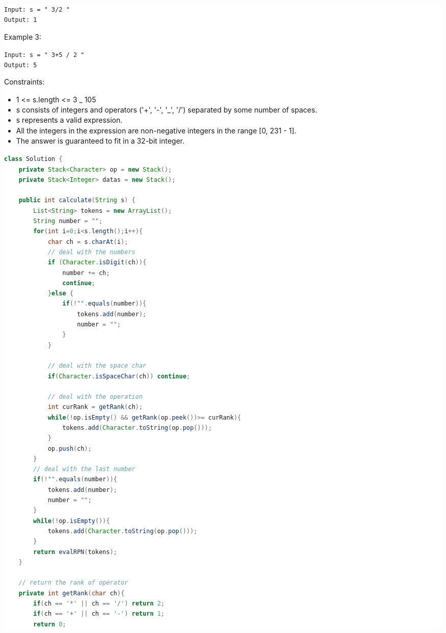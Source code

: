 ```
Input: s = " 3/2 "
Output: 1
```

Example 3:

```
Input: s = " 3+5 / 2 "
Output: 5
```

Constraints:

- 1 <= s.length <= 3 \_ 105
- s consists of integers and operators ('+', '-', '\_', '/') separated by some number of spaces.
- s represents a valid expression.
- All the integers in the expression are non-negative integers in the range [0, 231 - 1].
- The answer is guaranteed to fit in a 32-bit integer.

```java
class Solution {
    private Stack<Character> op = new Stack();
    private Stack<Integer> datas = new Stack();

    public int calculate(String s) {
        List<String> tokens = new ArrayList();
        String number = "";
        for(int i=0;i<s.length();i++){
            char ch = s.charAt(i);
            // deal with the numbers
            if (Character.isDigit(ch)){
                number += ch;
                continue;
            }else {
                if(!"".equals(number)){
                    tokens.add(number);
                    number = "";
                }
            }

            // deal with the space char
            if(Character.isSpaceChar(ch)) continue;

            // deal with the operation
            int curRank = getRank(ch);
            while(!op.isEmpty() && getRank(op.peek())>= curRank){
                tokens.add(Character.toString(op.pop()));
            }
            op.push(ch);
        }
        // deal with the last number
        if(!"".equals(number)){
            tokens.add(number);
            number = "";
        }
        while(!op.isEmpty()){
            tokens.add(Character.toString(op.pop()));
        }
        return evalRPN(tokens);
    }

    // return the rank of operator
    private int getRank(char ch){
        if(ch == '*' || ch == '/') return 2;
        if(ch == '+' || ch == '-') return 1;
        return 0;
```